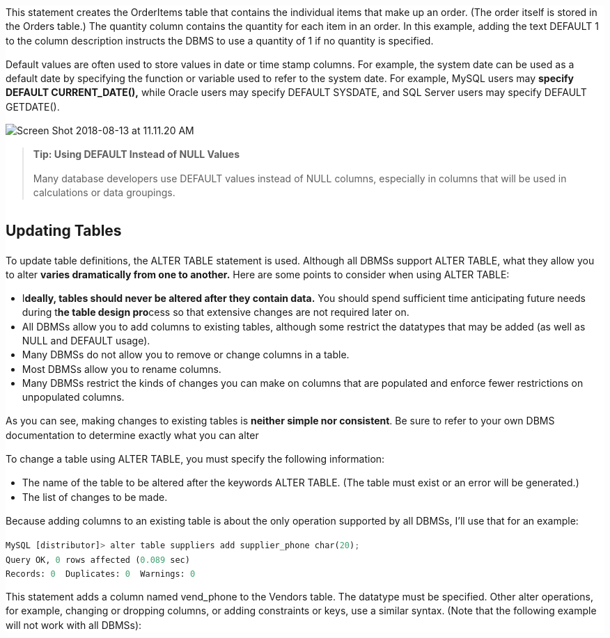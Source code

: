 This statement creates the OrderItems table that contains the individual items that make up an order. (The order itself is stored in the Orders table.) The quantity column contains the quantity for each item in an order. In this example, adding the text DEFAULT 1 to the column description instructs the DBMS to use a quantity of 1 if no quantity is specified.

Default values are often used to store values in date or time stamp columns. For example, the system date can be used as a default date by specifying the function or variable used to refer to the system date. For example, MySQL users may **specify DEFAULT CURRENT_DATE(),** while Oracle users may specify DEFAULT SYSDATE, and SQL Server users may specify DEFAULT GETDATE().

![Screen Shot 2018-08-13 at 11.11.20 AM](http://heropublic.oss-cn-beijing.aliyuncs.com/031136.png)



> **Tip: Using DEFAULT Instead of NULL Values**
>
> Many database developers use DEFAULT values instead of NULL columns, especially in columns that will be used in calculations or data groupings.





## Updating Tables

To update table definitions, the ALTER TABLE statement is used. Although all DBMSs support ALTER TABLE, what they allow you to alter **varies dramatically from one to another.** Here are some points to consider when using ALTER TABLE:

-  I**deally, tables should never be altered after they contain data.** You should spend sufficient time anticipating future needs during t**he table design pro**cess so that extensive changes are not required later on.
- All DBMSs allow you to add columns to existing tables, although some restrict the datatypes that may be added (as well as NULL and DEFAULT usage).
- Many DBMSs do not allow you to remove or change columns in a table.
- Most DBMSs allow you to rename columns.
- Many DBMSs restrict the kinds of changes you can make on columns that are populated and enforce fewer restrictions on unpopulated columns.

As you can see, making changes to existing tables is **neither simple nor consistent**. Be sure to refer to your own DBMS documentation to determine exactly what you can alter

To change a table using ALTER TABLE, you must specify the following information: 

- The name of the table to be altered after the keywords ALTER TABLE. (The table must exist or an error will be generated.) 
- The list of changes to be made. 

Because adding columns to an existing table is about the only operation supported by all DBMSs, I’ll use that for an example:

```python
MySQL [distributor]> alter table suppliers add supplier_phone char(20);
Query OK, 0 rows affected (0.089 sec)
Records: 0  Duplicates: 0  Warnings: 0
```

This statement adds a column named vend_phone to the Vendors table. The datatype must be specified. Other alter operations, for example, changing or dropping columns, or adding constraints or keys, use a similar syntax. (Note that the following example will not work with all DBMSs):
